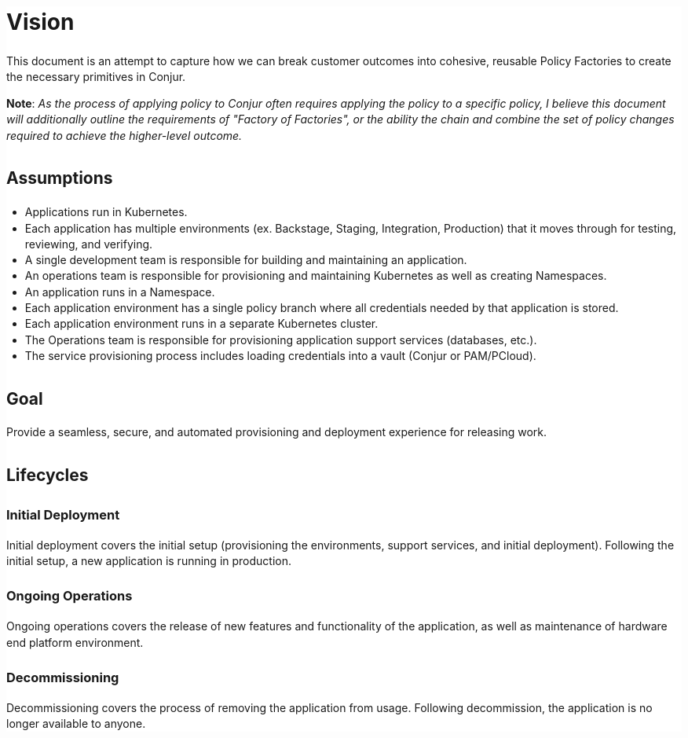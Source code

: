 # Vision

This document is an attempt to capture how we can break customer outcomes into cohesive, reusable Policy Factories to create the necessary primitives in Conjur.


**Note**:
*As the process of applying policy to Conjur often requires applying the policy to a specific policy, I believe this document will additionally outline the requirements of "Factory of Factories", or the ability the chain and combine the set of policy changes required to achieve the higher-level outcome.*


## Assumptions

- Applications run in Kubernetes.
- Each application has multiple environments (ex. Backstage, Staging, Integration, Production) that it moves through for testing, reviewing, and verifying.
- A single development team is responsible for building and maintaining an application.
- An operations team is responsible for provisioning and maintaining Kubernetes as well as creating Namespaces.
- An application runs in a Namespace.
- Each application environment has a single policy branch where all credentials needed by that application is stored.
- Each application environment runs in a separate Kubernetes cluster.
- The Operations team is responsible for provisioning application support services (databases, etc.).
- The service provisioning process includes loading credentials into a vault (Conjur or PAM/PCloud).

## Goal

Provide a seamless, secure, and automated provisioning and deployment experience for releasing work.

## Lifecycles

### Initial Deployment

Initial deployment covers the initial setup (provisioning the environments, support services, and initial deployment). Following the initial setup, a new application is running in production.

### Ongoing Operations

Ongoing operations covers the release of new features and functionality of the application, as well as maintenance of hardware end platform environment.

### Decommissioning

Decommissioning covers the process of removing the application from usage. Following decommission, the application is no longer available to anyone.
